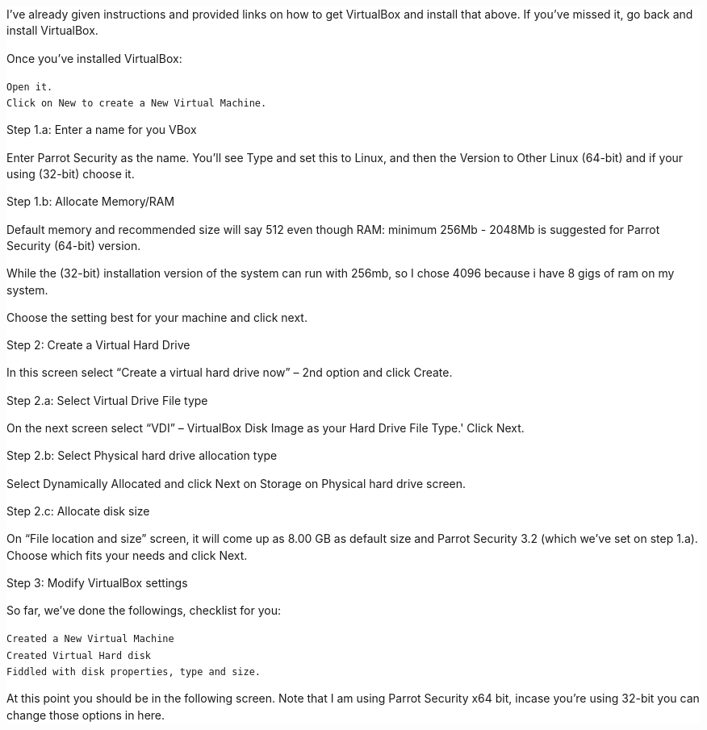 I’ve already given instructions and provided links on how to get VirtualBox and install that above. If you’ve missed it, go back and install VirtualBox.

Once you’ve installed VirtualBox:

    Open it.
    Click on New to create a New Virtual Machine.

Step 1.a: Enter a name for you VBox

Enter Parrot Security as the name. You’ll see Type and set this to Linux, and then the Version to Other Linux (64-bit) and if your using (32-bit) choose it.



Step 1.b: Allocate Memory/RAM

Default memory and recommended size will say 512 even though RAM: minimum 256Mb - 2048Mb is suggested for Parrot Security (64-bit) version.

While the (32-bit) installation version of the system can run with 256mb, so I chose 4096 because i have 8 gigs of ram on my system.

Choose the setting best for your machine and click next.



Step 2: Create a Virtual Hard Drive

In this screen select “Create a virtual hard drive now” – 2nd option and click Create.



Step 2.a: Select Virtual Drive File type

On the next screen select “VDI” – VirtualBox Disk Image as your Hard Drive File Type.'
Click Next.



Step 2.b: Select Physical hard drive allocation type

Select Dynamically Allocated and click Next on Storage on Physical hard drive screen.



Step 2.c: Allocate disk size

On “File location and size” screen, it will come up as 8.00 GB as default size and Parrot Security 3.2 (which we’ve set on step 1.a).
Choose which fits your needs and click Next.



Step 3: Modify VirtualBox settings

So far, we’ve done the followings, checklist for you:

    Created a New Virtual Machine
    Created Virtual Hard disk
    Fiddled with disk properties, type and size.

At this point you should be in the following screen.
Note that I am using Parrot Security x64 bit, incase you’re using 32-bit you can change those options in here.
